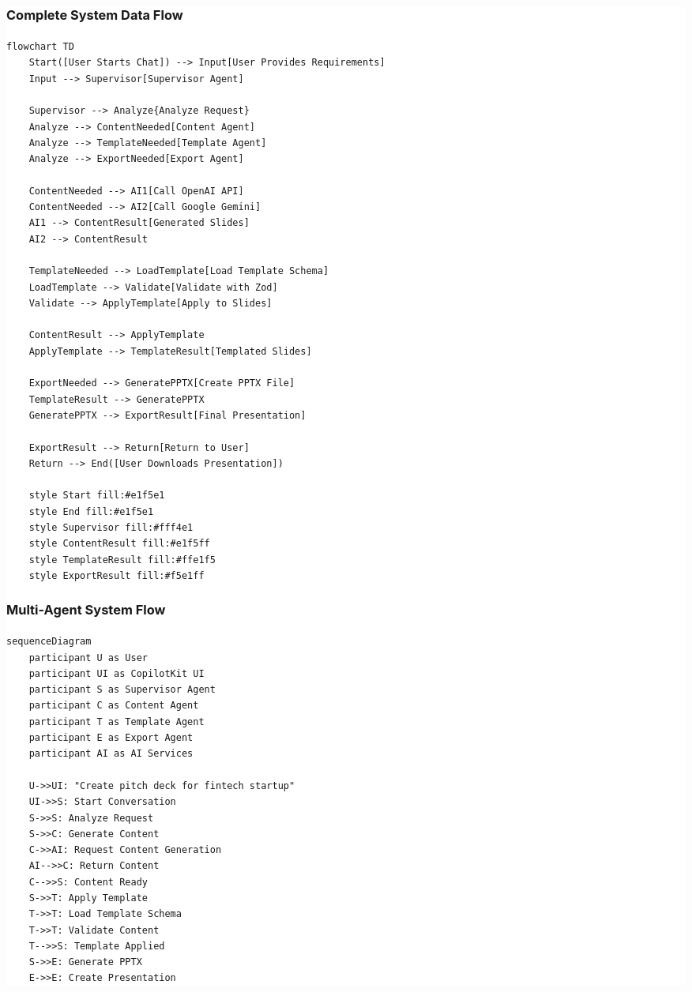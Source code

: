 ### Complete System Data Flow

```mermaid
flowchart TD
    Start([User Starts Chat]) --> Input[User Provides Requirements]
    Input --> Supervisor[Supervisor Agent]
    
    Supervisor --> Analyze{Analyze Request}
    Analyze --> ContentNeeded[Content Agent]
    Analyze --> TemplateNeeded[Template Agent]
    Analyze --> ExportNeeded[Export Agent]
    
    ContentNeeded --> AI1[Call OpenAI API]
    ContentNeeded --> AI2[Call Google Gemini]
    AI1 --> ContentResult[Generated Slides]
    AI2 --> ContentResult
    
    TemplateNeeded --> LoadTemplate[Load Template Schema]
    LoadTemplate --> Validate[Validate with Zod]
    Validate --> ApplyTemplate[Apply to Slides]
    
    ContentResult --> ApplyTemplate
    ApplyTemplate --> TemplateResult[Templated Slides]
    
    ExportNeeded --> GeneratePPTX[Create PPTX File]
    TemplateResult --> GeneratePPTX
    GeneratePPTX --> ExportResult[Final Presentation]
    
    ExportResult --> Return[Return to User]
    Return --> End([User Downloads Presentation])
    
    style Start fill:#e1f5e1
    style End fill:#e1f5e1
    style Supervisor fill:#fff4e1
    style ContentResult fill:#e1f5ff
    style TemplateResult fill:#ffe1f5
    style ExportResult fill:#f5e1ff
```

### Multi-Agent System Flow

```mermaid
sequenceDiagram
    participant U as User
    participant UI as CopilotKit UI
    participant S as Supervisor Agent
    participant C as Content Agent
    participant T as Template Agent
    participant E as Export Agent
    participant AI as AI Services
    
    U->>UI: "Create pitch deck for fintech startup"
    UI->>S: Start Conversation
    S->>S: Analyze Request
    S->>C: Generate Content
    C->>AI: Request Content Generation
    AI-->>C: Return Content
    C-->>S: Content Ready
    S->>T: Apply Template
    T->>T: Load Template Schema
    T->>T: Validate Content
    T-->>S: Template Applied
    S->>E: Generate PPTX
    E->>E: Create Presentation
```